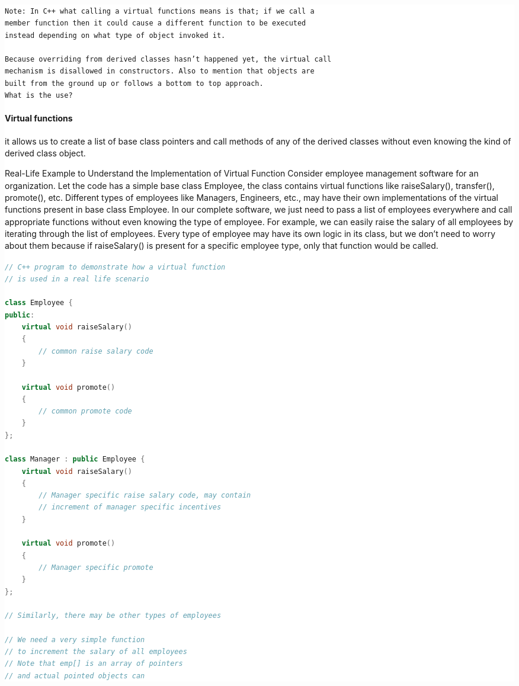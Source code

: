 ```
Note: In C++ what calling a virtual functions means is that; if we call a 
member function then it could cause a different function to be executed 
instead depending on what type of object invoked it.

Because overriding from derived classes hasn’t happened yet, the virtual call 
mechanism is disallowed in constructors. Also to mention that objects are 
built from the ground up or follows a bottom to top approach.
What is the use? 
```

#### Virtual functions 

it allows us to create a list of base class pointers and call 
methods of any of the derived classes without even knowing the kind of derived 
class object. 

Real-Life Example to Understand the Implementation of Virtual Function
Consider employee management software for an organization.
Let the code has a simple base class Employee, the class contains virtual 
functions like raiseSalary(), transfer(), promote(), etc. Different types of 
employees like Managers, Engineers, etc., may have their own implementations 
of the virtual functions present in base class Employee. 
In our complete software, we just need to pass a list of employees everywhere 
and call appropriate functions without even knowing the type of employee. For 
example, we can easily raise the salary of all employees by iterating through 
the list of employees. Every type of employee may have its own logic in its 
class, but we don’t need to worry about them because if raiseSalary() is 
present for a specific employee type, only that function would be called.

```c++
// C++ program to demonstrate how a virtual function
// is used in a real life scenario
 
class Employee {
public:
    virtual void raiseSalary()
    {
        // common raise salary code
    }
 
    virtual void promote()
    {
        // common promote code
    }
};
 
class Manager : public Employee {
    virtual void raiseSalary()
    {
        // Manager specific raise salary code, may contain
        // increment of manager specific incentives
    }
 
    virtual void promote()
    {
        // Manager specific promote
    }
};
 
// Similarly, there may be other types of employees
 
// We need a very simple function
// to increment the salary of all employees
// Note that emp[] is an array of pointers
// and actual pointed objects can
```